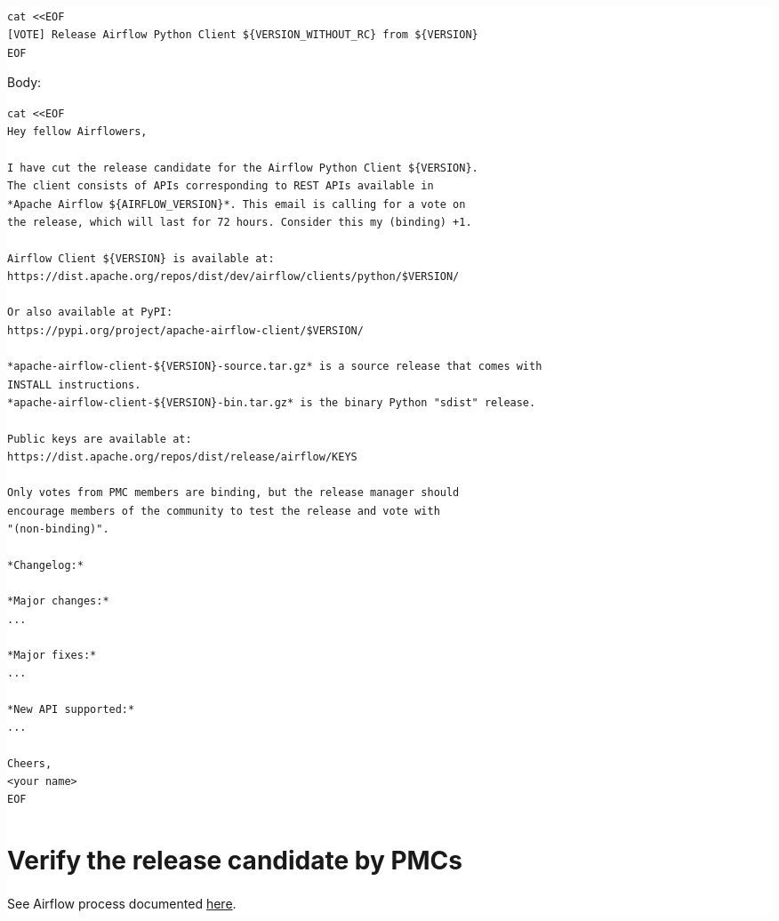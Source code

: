 ```shell script
cat <<EOF
[VOTE] Release Airflow Python Client ${VERSION_WITHOUT_RC} from ${VERSION}
EOF
```

Body:
  
```shell script
cat <<EOF
Hey fellow Airflowers,

I have cut the release candidate for the Airflow Python Client ${VERSION}.
The client consists of APIs corresponding to REST APIs available in
*Apache Airflow ${AIRFLOW_VERSION}*. This email is calling for a vote on
the release, which will last for 72 hours. Consider this my (binding) +1.

Airflow Client ${VERSION} is available at:
https://dist.apache.org/repos/dist/dev/airflow/clients/python/$VERSION/

Or also available at PyPI:
https://pypi.org/project/apache-airflow-client/$VERSION/

*apache-airflow-client-${VERSION}-source.tar.gz* is a source release that comes with
INSTALL instructions.
*apache-airflow-client-${VERSION}-bin.tar.gz* is the binary Python "sdist" release.

Public keys are available at:
https://dist.apache.org/repos/dist/release/airflow/KEYS

Only votes from PMC members are binding, but the release manager should
encourage members of the community to test the release and vote with
"(non-binding)".

*Changelog:*

*Major changes:*
...

*Major fixes:*
...

*New API supported:*
...

Cheers,
<your name>
EOF
```

# Verify the release candidate by PMCs
See Airflow process documented [here](https://github.com/apache/airflow/blob/master/dev/README_RELEASE_AIRFLOW.md#verify-the-release-candidate-by-pmcs).
